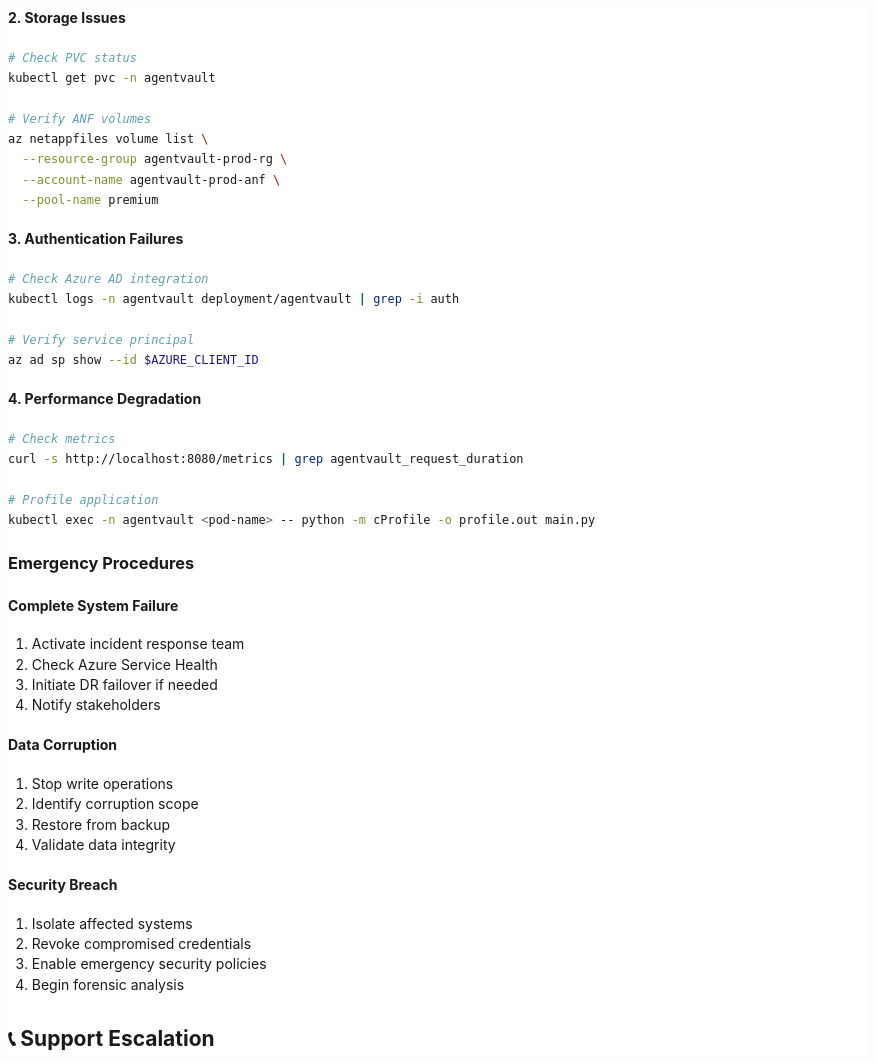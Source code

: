 #### 2. Storage Issues
```bash
# Check PVC status
kubectl get pvc -n agentvault

# Verify ANF volumes
az netappfiles volume list \
  --resource-group agentvault-prod-rg \
  --account-name agentvault-prod-anf \
  --pool-name premium
```

#### 3. Authentication Failures
```bash
# Check Azure AD integration
kubectl logs -n agentvault deployment/agentvault | grep -i auth

# Verify service principal
az ad sp show --id $AZURE_CLIENT_ID
```

#### 4. Performance Degradation
```bash
# Check metrics
curl -s http://localhost:8080/metrics | grep agentvault_request_duration

# Profile application
kubectl exec -n agentvault <pod-name> -- python -m cProfile -o profile.out main.py
```

### Emergency Procedures

#### Complete System Failure
1. Activate incident response team
2. Check Azure Service Health
3. Initiate DR failover if needed
4. Notify stakeholders

#### Data Corruption
1. Stop write operations
2. Identify corruption scope
3. Restore from backup
4. Validate data integrity

#### Security Breach
1. Isolate affected systems
2. Revoke compromised credentials
3. Enable emergency security policies
4. Begin forensic analysis

## 📞 Support Escalation
